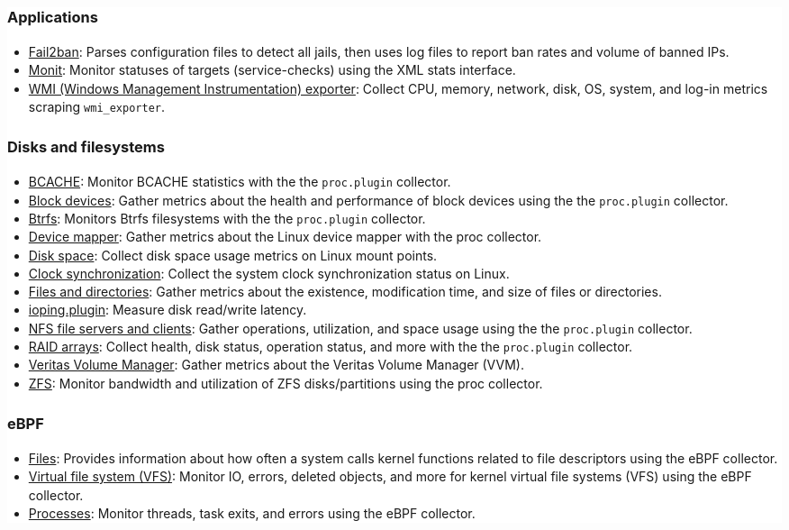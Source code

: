 ### Applications

- [Fail2ban](/docs/agent/collectors/python.d.plugin/fail2ban): Parses configuration files to detect all jails, then
  uses log files to report ban rates and volume of banned IPs.
- [Monit](/docs/agent/collectors/python.d.plugin/monit): Monitor statuses of targets (service-checks) using the XML
  stats interface.
- [WMI (Windows Management Instrumentation)
  exporter](/docs/agent/collectors/go.d.plugin/modules/wmi/): Collect CPU, memory,
  network, disk, OS, system, and log-in metrics scraping `wmi_exporter`.

### Disks and filesystems

- [BCACHE](/docs/agent/collectors/proc.plugin): Monitor BCACHE statistics with the the `proc.plugin` collector.
- [Block devices](/docs/agent/collectors/proc.plugin): Gather metrics about the health and performance of block
  devices using the the `proc.plugin` collector.
- [Btrfs](/docs/agent/collectors/proc.plugin): Monitors Btrfs filesystems with the the `proc.plugin` collector.
- [Device mapper](/docs/agent/collectors/proc.plugin): Gather metrics about the Linux device mapper with the proc
  collector.
- [Disk space](/docs/agent/collectors/diskspace.plugin): Collect disk space usage metrics on Linux mount points.
- [Clock synchronization](/docs/agent/collectors/timex.plugin): Collect the system clock synchronization status on Linux.
- [Files and directories](/docs/agent/collectors/go.d.plugin/modules/filecheck): Gather
  metrics about the existence, modification time, and size of files or directories.
- [ioping.plugin](/docs/agent/collectors/ioping.plugin): Measure disk read/write latency.
- [NFS file servers and clients](/docs/agent/collectors/proc.plugin): Gather operations, utilization, and space usage
  using the the `proc.plugin` collector.
- [RAID arrays](/docs/agent/collectors/proc.plugin): Collect health, disk status, operation status, and more with the
  the `proc.plugin` collector.
- [Veritas Volume Manager](/docs/agent/collectors/proc.plugin): Gather metrics about the Veritas Volume Manager (VVM).
- [ZFS](/docs/agent/collectors/proc.plugin): Monitor bandwidth and utilization of ZFS disks/partitions using the proc
  collector.

### eBPF

- [Files](/docs/agent/collectors/ebpf.plugin): Provides information about how often a system calls kernel
  functions related to file descriptors using the eBPF collector.
- [Virtual file system (VFS)](/docs/agent/collectors/ebpf.plugin): Monitor IO, errors, deleted objects, and
  more for kernel virtual file systems (VFS) using the eBPF collector.
- [Processes](/docs/agent/collectors/ebpf.plugin): Monitor threads, task exits, and errors using the eBPF collector.
